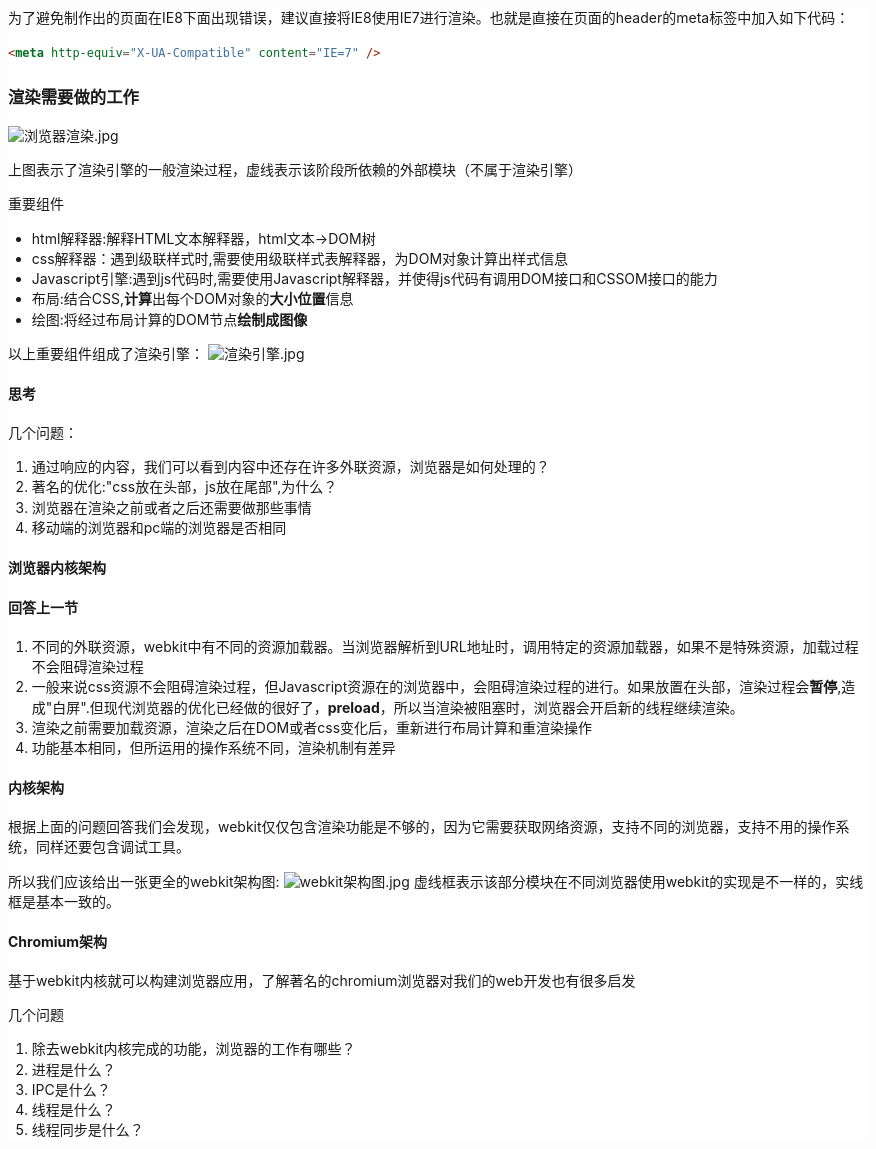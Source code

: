 为了避免制作出的页面在IE8下面出现错误，建议直接将IE8使用IE7进行渲染。也就是直接在页面的header的meta标签中加入如下代码：
```html
<meta http-equiv="X-UA-Compatible" content="IE=7" />  
```
### 渲染需要做的工作
![浏览器渲染.jpg](浏览器渲染.jpg)

上图表示了渲染引擎的一般渲染过程，虚线表示该阶段所依赖的外部模块（不属于渲染引擎）

重要组件
- html解释器:解释HTML文本解释器，html文本->DOM树
- css解释器：遇到级联样式时,需要使用级联样式表解释器，为DOM对象计算出样式信息
- Javascript引擎:遇到js代码时,需要使用Javascript解释器，并使得js代码有调用DOM接口和CSSOM接口的能力
- 布局:结合CSS,**计算**出每个DOM对象的**大小位置**信息
- 绘图:将经过布局计算的DOM节点**绘制成图像**

以上重要组件组成了渲染引擎：
![渲染引擎.jpg](渲染引擎.jpg)

#### 思考

几个问题：
1. 通过响应的内容，我们可以看到内容中还存在许多外联资源，浏览器是如何处理的？
2. 著名的优化:"css放在头部，js放在尾部",为什么？
3. 浏览器在渲染之前或者之后还需要做那些事情
4. 移动端的浏览器和pc端的浏览器是否相同

#### 浏览器内核架构

#### 回答上一节
1. 不同的外联资源，webkit中有不同的资源加载器。当浏览器解析到URL地址时，调用特定的资源加载器，如果不是特殊资源，加载过程不会阻碍渲染过程
2. 一般来说css资源不会阻碍渲染过程，但Javascript资源在的浏览器中，会阻碍渲染过程的进行。如果放置在头部，渲染过程会**暂停**,造成"白屏".但现代浏览器的优化已经做的很好了，**preload**，所以当渲染被阻塞时，浏览器会开启新的线程继续渲染。
3. 渲染之前需要加载资源，渲染之后在DOM或者css变化后，重新进行布局计算和重渲染操作
4. 功能基本相同，但所运用的操作系统不同，渲染机制有差异

#### 内核架构

根据上面的问题回答我们会发现，webkit仅仅包含渲染功能是不够的，因为它需要获取网络资源，支持不同的浏览器，支持不用的操作系统，同样还要包含调试工具。

所以我们应该给出一张更全的webkit架构图:
![webkit架构图.jpg](webkit架构图.jpg)
虚线框表示该部分模块在不同浏览器使用webkit的实现是不一样的，实线框是基本一致的。

#### Chromium架构
基于webkit内核就可以构建浏览器应用，了解著名的chromium浏览器对我们的web开发也有很多启发

几个问题
1. 除去webkit内核完成的功能，浏览器的工作有哪些？
2. 进程是什么？
3. IPC是什么？
4. 线程是什么？
5. 线程同步是什么？
